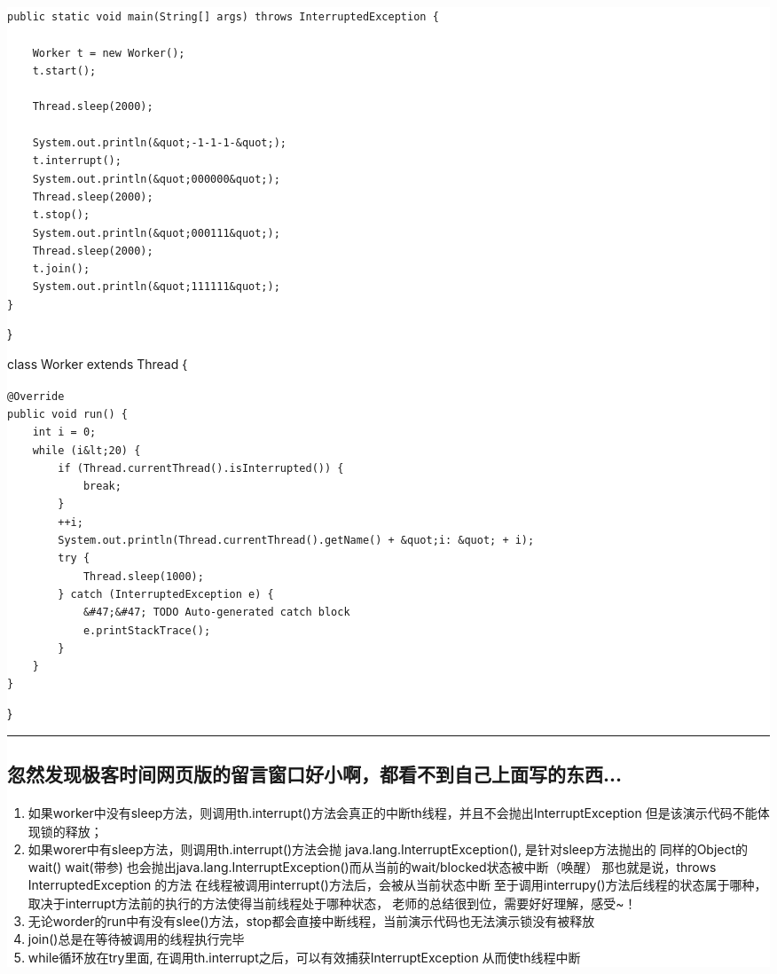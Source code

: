 	public static void main(String[] args) throws InterruptedException {

		Worker t = new Worker();
		t.start();

		Thread.sleep(2000);
		
		System.out.println(&quot;-1-1-1-&quot;);
		t.interrupt();
		System.out.println(&quot;000000&quot;);
		Thread.sleep(2000);
		t.stop();
		System.out.println(&quot;000111&quot;);
		Thread.sleep(2000);
		t.join();
		System.out.println(&quot;111111&quot;);
	}

}

class Worker extends Thread {

	@Override
	public void run() {
		int i = 0;
		while (i&lt;20) {
			if (Thread.currentThread().isInterrupted()) {
				break;
			}
			++i;
			System.out.println(Thread.currentThread().getName() + &quot;i: &quot; + i);
			try {
				Thread.sleep(1000);
			} catch (InterruptedException e) {
				&#47;&#47; TODO Auto-generated catch block
				e.printStackTrace();
			}
		}
	}
}

----------------------------------------------------------------------------
忽然发现极客时间网页版的留言窗口好小啊，都看不到自己上面写的东西...
----------------------------------------------------------------------------

1. 如果worker中没有sleep方法，则调用th.interrupt()方法会真正的中断th线程，并且不会抛出InterruptException 但是该演示代码不能体现锁的释放；
2. 如果worer中有sleep方法，则调用th.interrupt()方法会抛 java.lang.InterruptException(), 是针对sleep方法抛出的
	同样的Object的wait() wait(带参) 也会抛出java.lang.InterruptException()而从当前的wait&#47;blocked状态被中断（唤醒）
	那也就是说，throws InterruptedException 的方法 在线程被调用interrupt()方法后，会被从当前状态中断
	至于调用interrupy()方法后线程的状态属于哪种，取决于interrupt方法前的执行的方法使得当前线程处于哪种状态，
	老师的总结很到位，需要好好理解，感受~！
3. 无论worder的run中有没有slee()方法，stop都会直接中断线程，当前演示代码也无法演示锁没有被释放
4. join()总是在等待被调用的线程执行完毕
5. while循环放在try里面, 在调用th.interrupt之后，可以有效捕获InterruptException 从而使th线程中断
